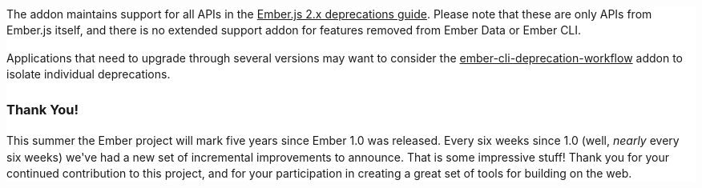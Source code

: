 The addon maintains support for all APIs in the [Ember.js 2.x deprecations
guide](https://www.emberjs.com/deprecations/v2.x/). Please note that these are
only APIs from Ember.js itself, and there is no extended support addon for
features removed from Ember Data or Ember CLI.

Applications that need to upgrade through several versions may want to consider
the
[ember-cli-deprecation-workflow](https://github.com/mixonic/ember-cli-deprecation-workflow)
addon to isolate individual deprecations.

### Thank You!

This summer the Ember project will mark five years since Ember 1.0 was
released. Every six weeks since 1.0 (well, *nearly* every six weeks) we've
had a new set of incremental improvements to announce. That is some impressive
stuff! Thank you for your
continued contribution to this project, and for your participation in creating
a great set of tools for building on the web.
